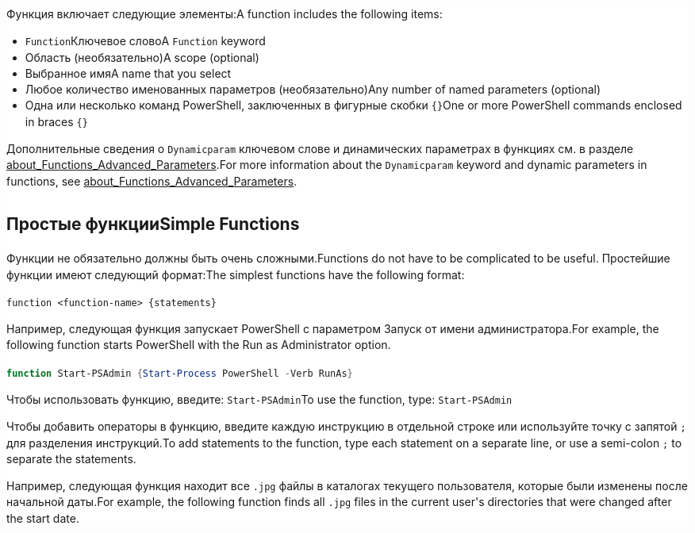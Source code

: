 <span data-ttu-id="870c4-129">Функция включает следующие элементы:</span><span class="sxs-lookup"><span data-stu-id="870c4-129">A function includes the following items:</span></span>

- <span data-ttu-id="870c4-130">`Function`Ключевое слово</span><span class="sxs-lookup"><span data-stu-id="870c4-130">A `Function` keyword</span></span>
- <span data-ttu-id="870c4-131">Область (необязательно)</span><span class="sxs-lookup"><span data-stu-id="870c4-131">A scope (optional)</span></span>
- <span data-ttu-id="870c4-132">Выбранное имя</span><span class="sxs-lookup"><span data-stu-id="870c4-132">A name that you select</span></span>
- <span data-ttu-id="870c4-133">Любое количество именованных параметров (необязательно)</span><span class="sxs-lookup"><span data-stu-id="870c4-133">Any number of named parameters (optional)</span></span>
- <span data-ttu-id="870c4-134">Одна или несколько команд PowerShell, заключенных в фигурные скобки `{}`</span><span class="sxs-lookup"><span data-stu-id="870c4-134">One or more PowerShell commands enclosed in braces `{}`</span></span>

<span data-ttu-id="870c4-135">Дополнительные сведения о `Dynamicparam` ключевом слове и динамических параметрах в функциях см. в разделе [about_Functions_Advanced_Parameters](about_Functions_Advanced_Parameters.md).</span><span class="sxs-lookup"><span data-stu-id="870c4-135">For more information about the `Dynamicparam` keyword and dynamic parameters in functions, see [about_Functions_Advanced_Parameters](about_Functions_Advanced_Parameters.md).</span></span>

## <a name="simple-functions"></a><span data-ttu-id="870c4-136">Простые функции</span><span class="sxs-lookup"><span data-stu-id="870c4-136">Simple Functions</span></span>

<span data-ttu-id="870c4-137">Функции не обязательно должны быть очень сложными.</span><span class="sxs-lookup"><span data-stu-id="870c4-137">Functions do not have to be complicated to be useful.</span></span> <span data-ttu-id="870c4-138">Простейшие функции имеют следующий формат:</span><span class="sxs-lookup"><span data-stu-id="870c4-138">The simplest functions have the following format:</span></span>

```
function <function-name> {statements}
```

<span data-ttu-id="870c4-139">Например, следующая функция запускает PowerShell с параметром Запуск от имени администратора.</span><span class="sxs-lookup"><span data-stu-id="870c4-139">For example, the following function starts PowerShell with the Run as Administrator option.</span></span>

```powershell
function Start-PSAdmin {Start-Process PowerShell -Verb RunAs}
```

<span data-ttu-id="870c4-140">Чтобы использовать функцию, введите: `Start-PSAdmin`</span><span class="sxs-lookup"><span data-stu-id="870c4-140">To use the function, type: `Start-PSAdmin`</span></span>

<span data-ttu-id="870c4-141">Чтобы добавить операторы в функцию, введите каждую инструкцию в отдельной строке или используйте точку с запятой `;` для разделения инструкций.</span><span class="sxs-lookup"><span data-stu-id="870c4-141">To add statements to the function, type each statement on a separate line, or use a semi-colon `;` to separate the statements.</span></span>

<span data-ttu-id="870c4-142">Например, следующая функция находит все `.jpg` файлы в каталогах текущего пользователя, которые были изменены после начальной даты.</span><span class="sxs-lookup"><span data-stu-id="870c4-142">For example, the following function finds all `.jpg` files in the current user's directories that were changed after the start date.</span></span>
